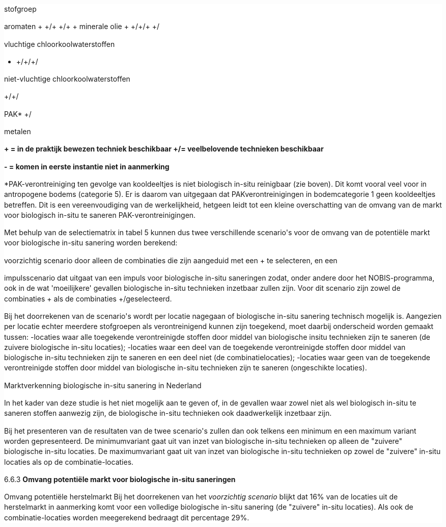  stofgroep 

 aromaten + +/+ +/+ + minerale olie + +/+/+ +/

 vluchtige chloorkoolwaterstoffen 

 + +/+/+/

 niet-vluchtige chloorkoolwaterstoffen 

 +/+/

 PAK* +/

 metalen 

**+ = in de praktijk bewezen techniek beschikbaar +/= veelbelovende technieken beschikbaar** 

**- = komen in eerste instantie niet in aanmerking** 

*PAK-verontreiniging ten gevolge van kooldeeltjes is niet biologisch in-situ reinigbaar (zie boven). Dit komt vooral veel voor in antropogene bodems (categorie 5). Er is daarom van uitgegaan dat PAKverontreinigingen in bodemcategorie 1 geen kooldeeltjes betreffen. Dit is een vereenvoudiging van de werkelijkheid, hetgeen leidt tot een kleine overschatting van de omvang van de markt voor biologisch in-situ te saneren PAK-verontreinigingen. 

Met behulp van de selectiematrix in tabel 5 kunnen dus twee verschillende scenario's voor de omvang van de potentiële markt voor biologische in-situ sanering worden berekend: 

 voorzichtig scenario door alleen de combinaties die zijn aangeduid met een + te selecteren, en een 

 impulsscenario dat uitgaat van een impuls voor biologische in-situ saneringen zodat, onder andere door het NOBIS-programma, ook in de wat 'moeilijkere' gevallen biologische in-situ technieken inzetbaar zullen zijn. Voor dit scenario zijn zowel de combinaties + als de combinaties +/geselecteerd. 

Bij het doorrekenen van de scenario's wordt per locatie nagegaan of biologische in-situ sanering technisch mogelijk is. Aangezien per locatie echter meerdere stofgroepen als verontreinigend kunnen zijn toegekend, moet daarbij onderscheid worden gemaakt tussen: -locaties waar alle toegekende verontreinigde stoffen door middel van biologische insitu technieken zijn te saneren (de zuivere biologische in-situ locaties); -locaties waar een deel van de toegekende verontreinigde stoffen door middel van biologische in-situ technieken zijn te saneren en een deel niet (de combinatielocaties); -locaties waar geen van de toegekende verontreinigde stoffen door middel van biologische in-situ technieken zijn te saneren (ongeschikte locaties). 


 Marktverkenning biologische in-situ sanering in Nederland 

In het kader van deze studie is het niet mogelijk aan te geven of, in de gevallen waar zowel niet als wel biologisch in-situ te saneren stoffen aanwezig zijn, de biologische in-situ technieken ook daadwerkelijk inzetbaar zijn. 

Bij het presenteren van de resultaten van de twee scenario's zullen dan ook telkens een minimum en een maximum variant worden gepresenteerd. De minimumvariant gaat uit van inzet van biologische in-situ technieken op alleen de "zuivere" biologische in-situ locaties. De maximumvariant gaat uit van inzet van biologische in-situ technieken op zowel de "zuivere" in-situ locaties als op de combinatie-locaties. 

6.6.3 **Omvang potentiële markt voor biologische in-situ saneringen** 

Omvang potentiële herstelmarkt Bij het doorrekenen van het _voorzichtig scenario_ blijkt dat 16% van de locaties uit de herstelmarkt in aanmerking komt voor een volledige biologische in-situ sanering (de "zuivere" in-situ locaties). Als ook de combinatie-locaties worden meegerekend bedraagt dit percentage 29%. 
